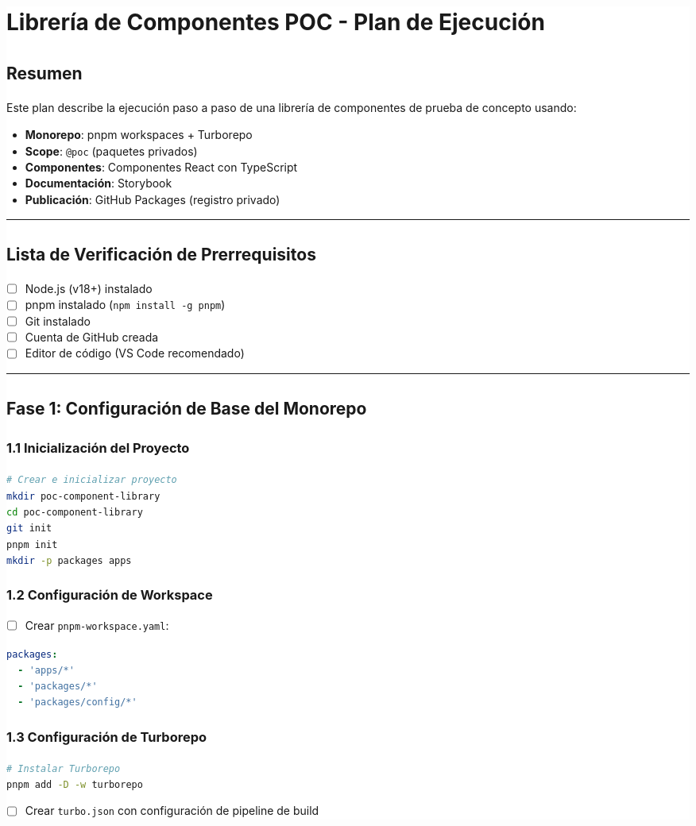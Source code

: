 # Librería de Componentes POC - Plan de Ejecución

## Resumen
Este plan describe la ejecución paso a paso de una librería de componentes de prueba de concepto usando:
- **Monorepo**: pnpm workspaces + Turborepo
- **Scope**: `@poc` (paquetes privados)
- **Componentes**: Componentes React con TypeScript
- **Documentación**: Storybook
- **Publicación**: GitHub Packages (registro privado)

---

## Lista de Verificación de Prerrequisitos
- [ ] Node.js (v18+) instalado
- [ ] pnpm instalado (`npm install -g pnpm`)
- [ ] Git instalado
- [ ] Cuenta de GitHub creada
- [ ] Editor de código (VS Code recomendado)

---

## Fase 1: Configuración de Base del Monorepo

### 1.1 Inicialización del Proyecto
```bash
# Crear e inicializar proyecto
mkdir poc-component-library
cd poc-component-library
git init
pnpm init
mkdir -p packages apps
```

### 1.2 Configuración de Workspace
- [ ] Crear `pnpm-workspace.yaml`:
```yaml
packages:
  - 'apps/*'
  - 'packages/*'
  - 'packages/config/*'
```

### 1.3 Configuración de Turborepo
```bash
# Instalar Turborepo
pnpm add -D -w turborepo
```
- [ ] Crear `turbo.json` con configuración de pipeline de build
